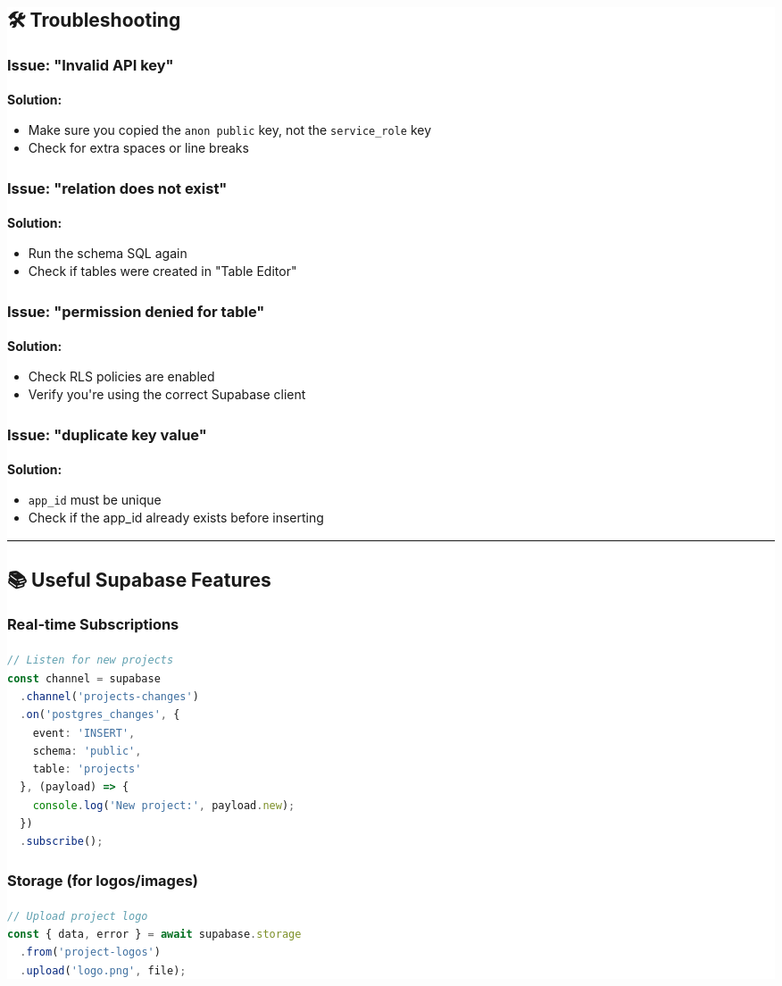 
## 🛠️ Troubleshooting

### **Issue: "Invalid API key"**
**Solution:** 
- Make sure you copied the `anon public` key, not the `service_role` key
- Check for extra spaces or line breaks

### **Issue: "relation does not exist"**
**Solution:**
- Run the schema SQL again
- Check if tables were created in "Table Editor"

### **Issue: "permission denied for table"**
**Solution:**
- Check RLS policies are enabled
- Verify you're using the correct Supabase client

### **Issue: "duplicate key value"**
**Solution:**
- `app_id` must be unique
- Check if the app_id already exists before inserting

---

## 📚 Useful Supabase Features

### **Real-time Subscriptions**
```typescript
// Listen for new projects
const channel = supabase
  .channel('projects-changes')
  .on('postgres_changes', {
    event: 'INSERT',
    schema: 'public',
    table: 'projects'
  }, (payload) => {
    console.log('New project:', payload.new);
  })
  .subscribe();
```

### **Storage (for logos/images)**
```typescript
// Upload project logo
const { data, error } = await supabase.storage
  .from('project-logos')
  .upload('logo.png', file);
```
